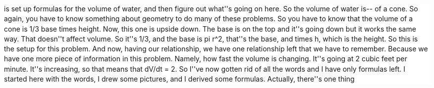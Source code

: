   <span m="620420">is</span> <span m="620720">set</span> <span m="621120">up</span>
  <span m="621270">formulas</span> <span m="622890">for</span> <span m="623250">the</span>
  <span m="623940">volume</span> <span m="624420">of</span> <span m="624520">water,</span>
  <span m="625800">and</span> <span m="626010">then</span> <span m="626110">figure</span>
  <span m="626360">out</span> <span m="626470">what''s</span> <span m="626670">going</span>
  <span m="626930">on</span> <span m="627080">here.</span> <span m="627330">So</span>
  <span m="627520">the</span> <span m="627640">volume</span> <span m="629260">of</span>
  <span m="629410">water</span> <span m="630860">is--</span> <span m="631940">of</span>
  <span m="632050">a</span> <span m="632220">cone.</span> <span m="633460">So</span>
  <span m="633650">again,</span> <span m="633950">you</span> <span m="634030">have</span>
  <span m="634180">to</span> <span m="635140">know</span> <span m="635410">something</span>
  <span m="635840">about</span> <span m="636280">geometry</span> <span m="636950">to</span>
  <span m="637050">do</span> <span m="637360">many</span> <span m="637590">of</span>
  <span m="637660">these</span> <span m="637880">problems.</span> <span m="638540">So</span>
  <span m="638700">you</span> <span m="638790">have</span> <span m="638940">to</span>
  <span m="639040">know</span> <span m="639390">that</span> <span m="639580">the</span>
  <span m="639850">volume</span> <span m="640290">of</span> <span m="640370">a</span>
  <span m="640430">cone</span> <span m="641190">is</span> <span m="641970">1/3</span>
  <span m="642590">base</span> <span m="642900">times</span> <span m="643230">height.</span>
  <span m="644500">Now,</span> <span m="644630">this</span> <span m="644820">one</span>
  <span m="644990">is</span> <span m="645100">upside</span> <span m="645630">down.</span>
  <span m="645900">The</span> <span m="645980">base is</span> <span m="646340">on</span>
  <span m="646480">the</span> <span m="646560">top</span> <span m="647950">and</span>
  <span m="648050">it''s</span> <span m="648160">going</span> <span m="648480">down</span>
  <span m="649130">but</span> <span m="649430">it</span> <span m="649700">works</span>
  <span m="650020">the</span> <span m="650110">same</span> <span m="650390">way.</span>
  <span m="650720">That</span> <span m="650910">doesn''t</span> <span m="651300">affect</span>
  <span m="651640">volume.</span> <span m="652270">So</span> <span m="652500">it''s</span>
  <span m="652630">1/3,</span> <span m="653440">and</span> <span m="653620">the</span>
  <span m="653680">base is</span> <span m="654100">pi</span> <span m="654200">r^2,</span>
  <span m="655590">that''s</span> <span m="655810">the</span> <span m="655910">base,</span>
  <span m="657450">and</span> <span m="657680">times</span> <span m="658040">h,</span>
  <span m="658470">which</span> <span m="658730">is</span> <span m="659260">the</span>
  <span m="659330">height.</span> <span m="661890">So</span> <span m="662070">this</span>
  <span m="662280">is</span> <span m="662870">the</span> <span m="663000">setup</span>
  <span m="664020">for</span> <span m="664260">this</span> <span m="664480">problem.</span>
  <span m="666290">And</span> <span m="666760">now,</span> <span m="667970">having</span>
  <span m="669750">our</span> <span m="669990">relationship,</span> <span m="671480">we</span>
  <span m="671630">have</span> <span m="671780">one</span> <span m="672270">relationship</span>
  <span m="672930">left</span> <span m="673330">that</span> <span m="673420">we</span>
  <span m="673520">have</span> <span m="673710">to</span> <span m="673800">remember.</span>
  <span m="674580">Because</span> <span m="674870">we</span> <span m="674970">have</span>
  <span m="675170">one</span> <span m="675360">more</span> <span m="675550">piece</span>
  <span m="675810">of</span> <span m="675920">information</span> <span m="676540">in</span>
  <span m="676630">this</span> <span m="676790">problem.</span> <span m="677630">Namely,</span>
  <span m="678440">how</span> <span m="678780">fast</span> <span m="679600">the</span>
  <span m="679770">volume</span> <span m="680070">is</span> <span m="680220">changing.</span>
  <span m="680990">It''s</span> <span m="681240">going</span> <span m="681550">at
  2</span> <span m="681820">cubic</span> <span m="682160">feet</span> <span m="682500">per</span>
  <span m="682630">minute.</span> <span m="682960">It''s</span> <span m="683840">increasing,</span>
  <span m="684720">so</span> <span m="684890">that</span> <span m="685060">means</span>
  <span m="685270">that</span> <span m="685700">dV/dt</span> <span m="687300">=</span>
  <span m="687500">2.</span> <span m="689740">So</span> <span m="689980">I''ve</span>
  <span m="690180">now</span> <span m="691240">gotten</span> <span m="691630">rid</span>
  <span m="691920">of</span> <span m="692000">all</span> <span m="692170">the</span>
  <span m="692260">words</span> <span m="693970">and</span> <span m="694250">I</span>
  <span m="694310">have</span> <span m="695010">only</span> <span m="695340">formulas</span>
  <span m="696010">left.</span> <span m="698010">I</span> <span m="698140">started</span>
  <span m="698780">here</span> <span m="699130">with</span> <span m="699340">the</span>
  <span m="699420">words,</span> <span m="702380">I</span> <span m="702860">drew some</span>
  <span m="703180">pictures,</span> <span m="703770">and</span> <span m="703900">I</span>
  <span m="703960">derived some</span> <span m="704340">formulas.</span> <span m="704740">Actually,</span>
  <span m="705200">there''s</span> <span m="705430">one</span> <span m="705680">thing</span>